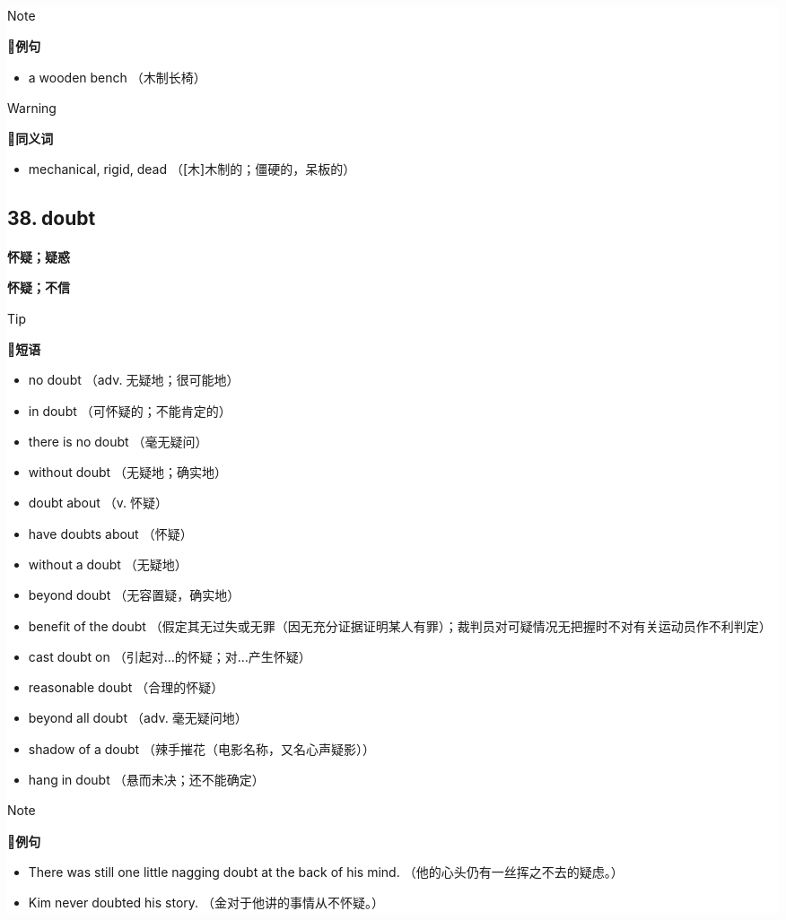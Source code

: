 > [!NOTE]
> **🎤例句**
> - a wooden bench （木制长椅）
>

> [!WARNING]
> **🤔同义词**
> - mechanical, rigid, dead （[木]木制的；僵硬的，呆板的）
>

## 38. doubt

**怀疑；疑惑**

**怀疑；不信**

> [!TIP]
> **🤩短语**
> - no doubt （adv. 无疑地；很可能地）
>
> - in doubt （可怀疑的；不能肯定的）
>
> - there is no doubt （毫无疑问）
>
> - without doubt （无疑地；确实地）
>
> - doubt about （v. 怀疑）
>
> - have doubts about （怀疑）
>
> - without a doubt （无疑地）
>
> - beyond doubt （无容置疑，确实地）
>
> - benefit of the doubt （假定其无过失或无罪（因无充分证据证明某人有罪）；裁判员对可疑情况无把握时不对有关运动员作不利判定）
>
> - cast doubt on （引起对…的怀疑；对…产生怀疑）
>
> - reasonable doubt （合理的怀疑）
>
> - beyond all doubt （adv. 毫无疑问地）
>
> - shadow of a doubt （辣手摧花（电影名称，又名心声疑影））
>
> - hang in doubt （悬而未决；还不能确定）
>

> [!NOTE]
> **🎤例句**
> - There was still one little nagging doubt at the back of his mind. （他的心头仍有一丝挥之不去的疑虑。）
>
> - Kim never doubted his story. （金对于他讲的事情从不怀疑。）
>
